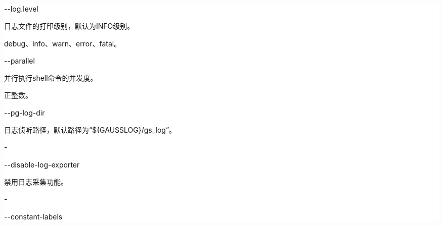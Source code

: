 </td>
</tr>
<tr id="zh-cn_topic_0000001714829261_row1699172792520"><td class="cellrowborder" valign="top" width="28.742874287428744%" headers="mcps1.2.4.1.1 "><p id="zh-cn_topic_0000001714829261_p699122719250"><a name="zh-cn_topic_0000001714829261_p699122719250"></a><a name="zh-cn_topic_0000001714829261_p699122719250"></a>--log.level</p>
</td>
<td class="cellrowborder" valign="top" width="37.923792379237916%" headers="mcps1.2.4.1.2 "><p id="zh-cn_topic_0000001714829261_p5991192718251"><a name="zh-cn_topic_0000001714829261_p5991192718251"></a><a name="zh-cn_topic_0000001714829261_p5991192718251"></a>日志文件的打印级别，默认为INFO级别。</p>
</td>
<td class="cellrowborder" valign="top" width="33.33333333333333%" headers="mcps1.2.4.1.3 "><p id="zh-cn_topic_0000001714829261_p49915273256"><a name="zh-cn_topic_0000001714829261_p49915273256"></a><a name="zh-cn_topic_0000001714829261_p49915273256"></a>debug、info、warn、error、fatal。</p>
</td>
</tr>
<tr id="zh-cn_topic_0000001714829261_row172184732313"><td class="cellrowborder" valign="top" width="28.742874287428744%" headers="mcps1.2.4.1.1 "><p id="zh-cn_topic_0000001714829261_p13213474234"><a name="zh-cn_topic_0000001714829261_p13213474234"></a><a name="zh-cn_topic_0000001714829261_p13213474234"></a>--parallel</p>
</td>
<td class="cellrowborder" valign="top" width="37.923792379237916%" headers="mcps1.2.4.1.2 "><p id="zh-cn_topic_0000001714829261_p132124712319"><a name="zh-cn_topic_0000001714829261_p132124712319"></a><a name="zh-cn_topic_0000001714829261_p132124712319"></a>并行执行shell命令的并发度。</p>
</td>
<td class="cellrowborder" valign="top" width="33.33333333333333%" headers="mcps1.2.4.1.3 "><p id="zh-cn_topic_0000001714829261_p82194718233"><a name="zh-cn_topic_0000001714829261_p82194718233"></a><a name="zh-cn_topic_0000001714829261_p82194718233"></a>正整数。</p>
</td>
</tr>
<tr id="zh-cn_topic_0000001714829261_row1899713555268"><td class="cellrowborder" valign="top" width="28.742874287428744%" headers="mcps1.2.4.1.1 "><p id="zh-cn_topic_0000001714829261_p699717556262"><a name="zh-cn_topic_0000001714829261_p699717556262"></a><a name="zh-cn_topic_0000001714829261_p699717556262"></a>--pg-log-dir</p>
</td>
<td class="cellrowborder" valign="top" width="37.923792379237916%" headers="mcps1.2.4.1.2 "><p id="zh-cn_topic_0000001714829261_p1099775542613"><a name="zh-cn_topic_0000001714829261_p1099775542613"></a><a name="zh-cn_topic_0000001714829261_p1099775542613"></a>日志侦听路径，默认路径为“${GAUSSLOG}/gs_log”。</p>
</td>
<td class="cellrowborder" valign="top" width="33.33333333333333%" headers="mcps1.2.4.1.3 "><p id="zh-cn_topic_0000001714829261_p29971655112610"><a name="zh-cn_topic_0000001714829261_p29971655112610"></a><a name="zh-cn_topic_0000001714829261_p29971655112610"></a>-</p>
</td>
</tr>
<tr id="zh-cn_topic_0000001714829261_row1293140172717"><td class="cellrowborder" valign="top" width="28.742874287428744%" headers="mcps1.2.4.1.1 "><p id="zh-cn_topic_0000001714829261_p209312020272"><a name="zh-cn_topic_0000001714829261_p209312020272"></a><a name="zh-cn_topic_0000001714829261_p209312020272"></a>--disable-log-exporter</p>
</td>
<td class="cellrowborder" valign="top" width="37.923792379237916%" headers="mcps1.2.4.1.2 "><p id="zh-cn_topic_0000001714829261_p16931009272"><a name="zh-cn_topic_0000001714829261_p16931009272"></a><a name="zh-cn_topic_0000001714829261_p16931009272"></a>禁用日志采集功能。</p>
</td>
<td class="cellrowborder" valign="top" width="33.33333333333333%" headers="mcps1.2.4.1.3 "><p id="zh-cn_topic_0000001714829261_p29316022711"><a name="zh-cn_topic_0000001714829261_p29316022711"></a><a name="zh-cn_topic_0000001714829261_p29316022711"></a>-</p>
</td>
</tr>
<tr id="zh-cn_topic_0000001714829261_row19637132511243"><td class="cellrowborder" valign="top" width="28.742874287428744%" headers="mcps1.2.4.1.1 "><p id="zh-cn_topic_0000001714829261_p20637925112413"><a name="zh-cn_topic_0000001714829261_p20637925112413"></a><a name="zh-cn_topic_0000001714829261_p20637925112413"></a>--constant-labels</p>
</td>